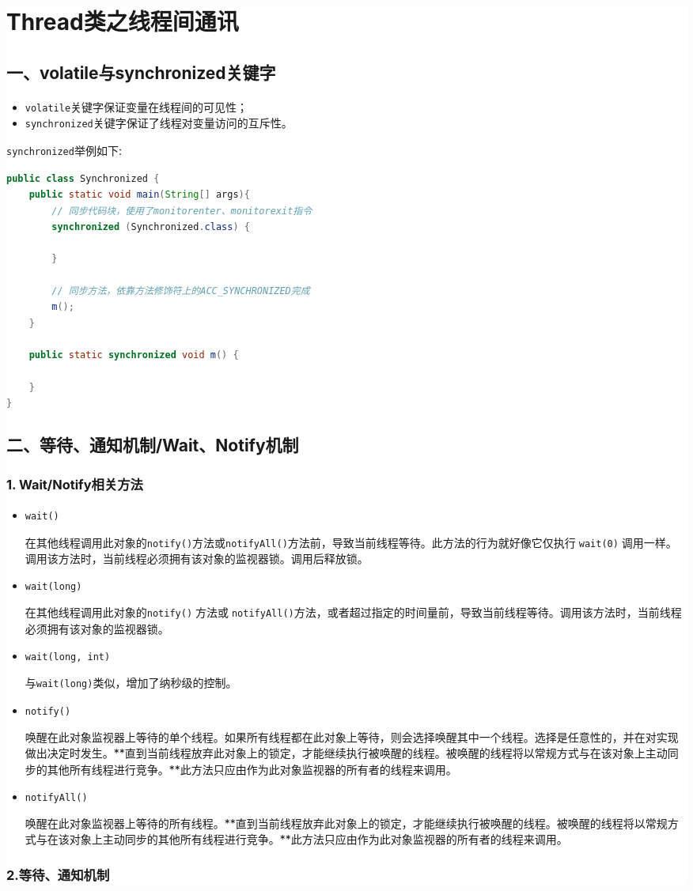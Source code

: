 # Thread类之线程间通讯

## 一、volatile与synchronized关键字

- `volatile`关键字保证变量在线程间的可见性；
- `synchronized`关键字保证了线程对变量访问的互斥性。

`synchronized`举例如下:

```java
public class Synchronized {
	public static void main(String[] args){
		// 同步代码块，使用了monitorenter、monitorexit指令
	    synchronized (Synchronized.class) {

		}

		// 同步方法，依靠方法修饰符上的ACC_SYNCHRONIZED完成
		m();
	}

	public static synchronized void m() {

	}
}
```

## 二、等待、通知机制/Wait、Notify机制

### 1. Wait/Notify相关方法

- `wait()`

  在其他线程调用此对象的`notify()`方法或`notifyAll()`方法前，导致当前线程等待。此方法的行为就好像它仅执行 `wait(0)` 调用一样。调用该方法时，当前线程必须拥有该对象的监视器锁。调用后释放锁。

- `wait(long)`

  在其他线程调用此对象的`notify()` 方法或 `notifyAll()`方法，或者超过指定的时间量前，导致当前线程等待。调用该方法时，当前线程必须拥有该对象的监视器锁。

- `wait(long, int)`

  与`wait(long)`类似，增加了纳秒级的控制。

- `notify()`

  唤醒在此对象监视器上等待的单个线程。如果所有线程都在此对象上等待，则会选择唤醒其中一个线程。选择是任意性的，并在对实现做出决定时发生。**直到当前线程放弃此对象上的锁定，才能继续执行被唤醒的线程。被唤醒的线程将以常规方式与在该对象上主动同步的其他所有线程进行竞争。**此方法只应由作为此对象监视器的所有者的线程来调用。

- `notifyAll()`

  唤醒在此对象监视器上等待的所有线程。**直到当前线程放弃此对象上的锁定，才能继续执行被唤醒的线程。被唤醒的线程将以常规方式与在该对象上主动同步的其他所有线程进行竞争。**此方法只应由作为此对象监视器的所有者的线程来调用。

### 2.等待、通知机制
